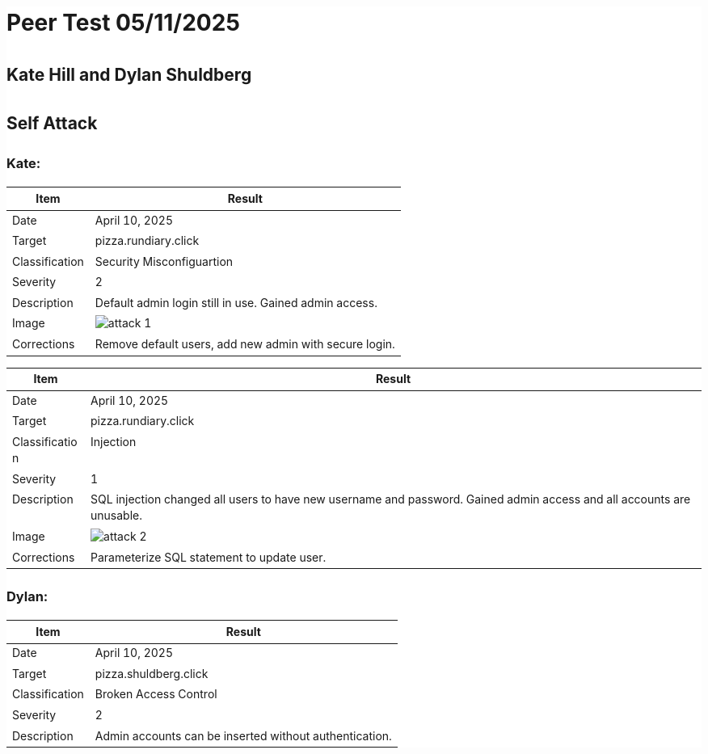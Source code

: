 # Peer Test 05/11/2025
## Kate Hill and Dylan Shuldberg

## Self Attack
### Kate:
| Item | Result|
| --- | --- |
| Date | April 10, 2025 |
| Target | pizza.rundiary.click |
| Classification | Security Misconfiguartion |
| Severity | 2 |
| Description | Default admin login still in use. Gained admin access. |
| Image | ![attack 1](attack1.png) |
| Corrections | Remove default users, add new admin with secure login. |

| Item | Result|
| --- | --- |
| Date | April 10, 2025 |
| Target | pizza.rundiary.click |
| Classification | Injection |
| Severity | 1 |
| Description | SQL injection changed all users to have new username and password. Gained admin access and all accounts are unusable. |
| Image | ![attack 2](attack2.png) |
| Corrections | Parameterize SQL statement to update user. |

### Dylan:

| Item | Result|
| --- | --- |
| Date | April 10, 2025 |
| Target | pizza.shuldberg.click |
| Classification | Broken Access Control |
| Severity | 2 |
| Description | Admin accounts can be inserted without authentication. |